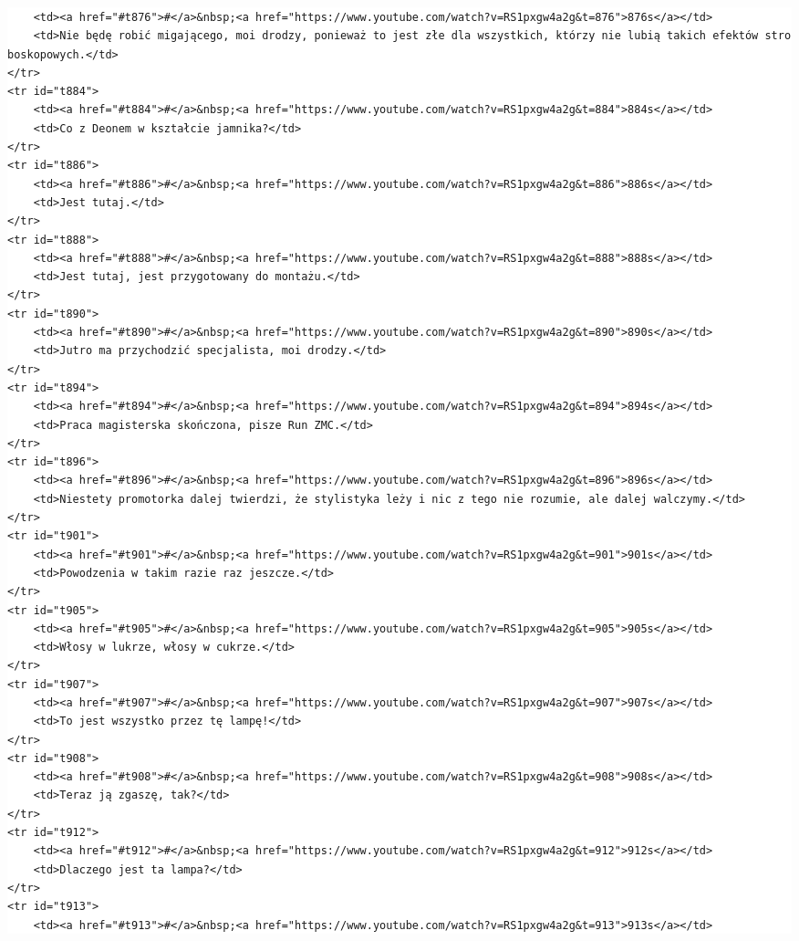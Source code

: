        <td><a href="#t876">#</a>&nbsp;<a href="https://www.youtube.com/watch?v=RS1pxgw4a2g&t=876">876s</a></td>
        <td>Nie będę robić migającego, moi drodzy, ponieważ to jest złe dla wszystkich, którzy nie lubią takich efektów stroboskopowych.</td>
    </tr>
    <tr id="t884">
        <td><a href="#t884">#</a>&nbsp;<a href="https://www.youtube.com/watch?v=RS1pxgw4a2g&t=884">884s</a></td>
        <td>Co z Deonem w kształcie jamnika?</td>
    </tr>
    <tr id="t886">
        <td><a href="#t886">#</a>&nbsp;<a href="https://www.youtube.com/watch?v=RS1pxgw4a2g&t=886">886s</a></td>
        <td>Jest tutaj.</td>
    </tr>
    <tr id="t888">
        <td><a href="#t888">#</a>&nbsp;<a href="https://www.youtube.com/watch?v=RS1pxgw4a2g&t=888">888s</a></td>
        <td>Jest tutaj, jest przygotowany do montażu.</td>
    </tr>
    <tr id="t890">
        <td><a href="#t890">#</a>&nbsp;<a href="https://www.youtube.com/watch?v=RS1pxgw4a2g&t=890">890s</a></td>
        <td>Jutro ma przychodzić specjalista, moi drodzy.</td>
    </tr>
    <tr id="t894">
        <td><a href="#t894">#</a>&nbsp;<a href="https://www.youtube.com/watch?v=RS1pxgw4a2g&t=894">894s</a></td>
        <td>Praca magisterska skończona, pisze Run ZMC.</td>
    </tr>
    <tr id="t896">
        <td><a href="#t896">#</a>&nbsp;<a href="https://www.youtube.com/watch?v=RS1pxgw4a2g&t=896">896s</a></td>
        <td>Niestety promotorka dalej twierdzi, że stylistyka leży i nic z tego nie rozumie, ale dalej walczymy.</td>
    </tr>
    <tr id="t901">
        <td><a href="#t901">#</a>&nbsp;<a href="https://www.youtube.com/watch?v=RS1pxgw4a2g&t=901">901s</a></td>
        <td>Powodzenia w takim razie raz jeszcze.</td>
    </tr>
    <tr id="t905">
        <td><a href="#t905">#</a>&nbsp;<a href="https://www.youtube.com/watch?v=RS1pxgw4a2g&t=905">905s</a></td>
        <td>Włosy w lukrze, włosy w cukrze.</td>
    </tr>
    <tr id="t907">
        <td><a href="#t907">#</a>&nbsp;<a href="https://www.youtube.com/watch?v=RS1pxgw4a2g&t=907">907s</a></td>
        <td>To jest wszystko przez tę lampę!</td>
    </tr>
    <tr id="t908">
        <td><a href="#t908">#</a>&nbsp;<a href="https://www.youtube.com/watch?v=RS1pxgw4a2g&t=908">908s</a></td>
        <td>Teraz ją zgaszę, tak?</td>
    </tr>
    <tr id="t912">
        <td><a href="#t912">#</a>&nbsp;<a href="https://www.youtube.com/watch?v=RS1pxgw4a2g&t=912">912s</a></td>
        <td>Dlaczego jest ta lampa?</td>
    </tr>
    <tr id="t913">
        <td><a href="#t913">#</a>&nbsp;<a href="https://www.youtube.com/watch?v=RS1pxgw4a2g&t=913">913s</a></td>
